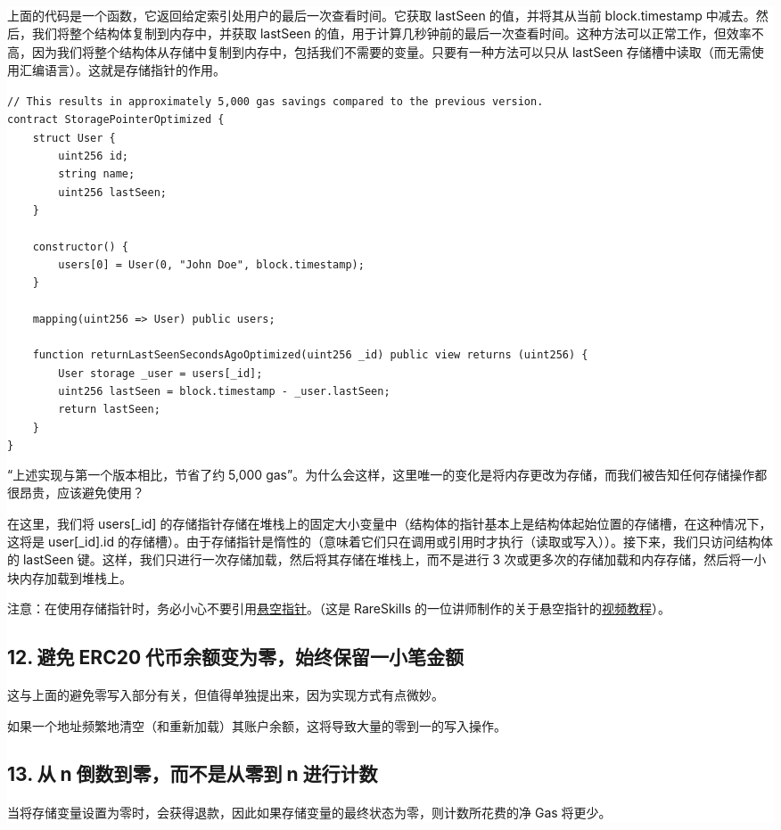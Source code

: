 ```
```

上面的代码是一个函数，它返回给定索引处用户的最后一次查看时间。它获取 lastSeen 的值，并将其从当前 block.timestamp 中减去。然后，我们将整个结构体复制到内存中，并获取 lastSeen 的值，用于计算几秒钟前的最后一次查看时间。这种方法可以正常工作，但效率不高，因为我们将整个结构体从存储中复制到内存中，包括我们不需要的变量。只要有一种方法可以只从 lastSeen 存储槽中读取（而无需使用汇编语言）。这就是存储指针的作用。

```
// This results in approximately 5,000 gas savings compared to the previous version.
contract StoragePointerOptimized {
    struct User {
        uint256 id;
        string name;
        uint256 lastSeen;
    }

    constructor() {
        users[0] = User(0, "John Doe", block.timestamp);
    }

    mapping(uint256 => User) public users;

    function returnLastSeenSecondsAgoOptimized(uint256 _id) public view returns (uint256) {
        User storage _user = users[_id]; 
        uint256 lastSeen = block.timestamp - _user.lastSeen;
        return lastSeen;
    }
}
```

“上述实现与第一个版本相比，节省了约 5,000 gas”。为什么会这样，这里唯一的变化是将内存更改为存储，而我们被告知任何存储操作都很昂贵，应该避免使用？

在这里，我们将 users[_id] 的存储指针存储在堆栈上的固定大小变量中（结构体的指针基本上是结构体起始位置的存储槽，在这种情况下，这将是 user[_id].id 的存储槽）。由于存储指针是惰性的（意味着它们只在调用或引用时才执行（读取或写入））。接下来，我们只访问结构体的 lastSeen 键。这样，我们只进行一次存储加载，然后将其存储在堆栈上，而不是进行 3 次或更多次的存储加载和内存存储，然后将一小块内存加载到堆栈上。

注意：在使用存储指针时，务必小心不要引用[悬空指针](https://docs.soliditylang.org/en/v0.8.21/types.html#dangling-references-to-storage-array-elements)。（这是 RareSkills 的一位讲师制作的关于悬空指针的[视频教程](https://www.youtube.com/watch?v=Zi4BANKFNP8)）。

## 12. 避免 ERC20 代币余额变为零，始终保留一小笔金额

这与上面的避免零写入部分有关，但值得单独提出来，因为实现方式有点微妙。

如果一个地址频繁地清空（和重新加载）其账户余额，这将导致大量的零到一的写入操作。

## 13. 从 n 倒数到零，而不是从零到 n 进行计数

当将存储变量设置为零时，会获得退款，因此如果存储变量的最终状态为零，则计数所花费的净 Gas 将更少。
